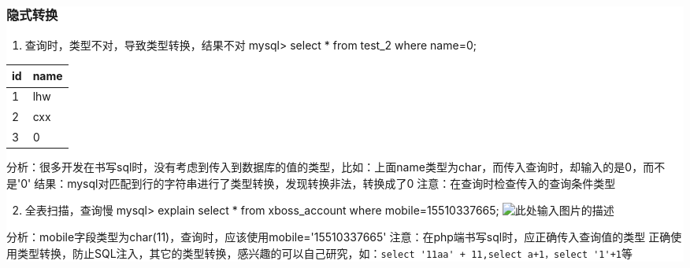 ### 隐式转换

1. 查询时，类型不对，导致类型转换，结果不对
mysql> select * from test_2 where name=0;

id                    |             name
-------------------------     | --------------------------------------
        1        | lhw
        2        | cxx
        3        | 0
        
分析：很多开发在书写sql时，没有考虑到传入到数据库的值的类型，比如：上面name类型为char，而传入查询时，却输入的是0，而不是'0'
结果：mysql对匹配到行的字符串进行了类型转换，发现转换非法，转换成了0
注意：在查询时检查传入的查询条件类型

2. 全表扫描，查询慢
mysql> explain select * from xboss_account where mobile=15510337665;
![此处输入图片的描述][1]


  [1]: http://o8979n2hu.bkt.clouddn.com/extra.png
  
  
 
分析：mobile字段类型为char(11)，查询时，应该使用mobile='15510337665'
注意：在php端书写sql时，应正确传入查询值的类型
正确使用类型转换，防止SQL注入，其它的类型转换，感兴趣的可以自己研究，如：`select '11aa' + 11,select a+1，select '1'+1`等